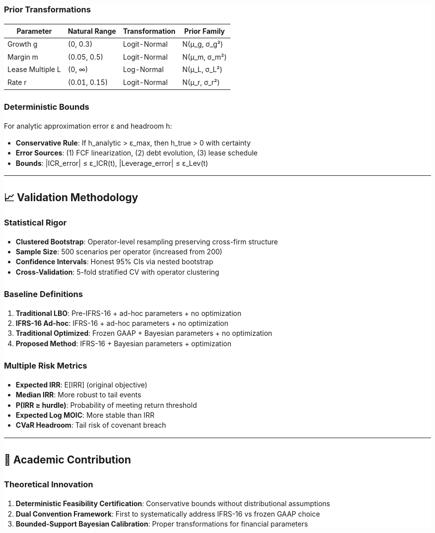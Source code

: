 ### Prior Transformations

| Parameter | Natural Range | Transformation | Prior Family |
|-----------|---------------|----------------|--------------|
| Growth g | (0, 0.3) | Logit-Normal | N(μ_g, σ_g²) |
| Margin m | (0.05, 0.5) | Logit-Normal | N(μ_m, σ_m²) |
| Lease Multiple L | (0, ∞) | Log-Normal | N(μ_L, σ_L²) |
| Rate r | (0.01, 0.15) | Logit-Normal | N(μ_r, σ_r²) |

### Deterministic Bounds

For analytic approximation error ε and headroom h:
- **Conservative Rule**: If h_analytic > ε_max, then h_true > 0 with certainty
- **Error Sources**: (1) FCF linearization, (2) debt evolution, (3) lease schedule
- **Bounds**: |ICR_error| ≤ ε_ICR(t), |Leverage_error| ≤ ε_Lev(t)

---

## 📈 Validation Methodology

### Statistical Rigor
- **Clustered Bootstrap**: Operator-level resampling preserving cross-firm structure
- **Sample Size**: 500 scenarios per operator (increased from 200)
- **Confidence Intervals**: Honest 95% CIs via nested bootstrap
- **Cross-Validation**: 5-fold stratified CV with operator clustering

### Baseline Definitions
1. **Traditional LBO**: Pre-IFRS-16 + ad-hoc parameters + no optimization
2. **IFRS-16 Ad-hoc**: IFRS-16 + ad-hoc parameters + no optimization  
3. **Traditional Optimized**: Frozen GAAP + Bayesian parameters + no optimization
4. **Proposed Method**: IFRS-16 + Bayesian parameters + optimization

### Multiple Risk Metrics
- **Expected IRR**: E[IRR] (original objective)
- **Median IRR**: More robust to tail events
- **P(IRR ≥ hurdle)**: Probability of meeting return threshold
- **Expected Log MOIC**: More stable than IRR
- **CVaR Headroom**: Tail risk of covenant breach

---

## 🎯 Academic Contribution

### Theoretical Innovation
1. **Deterministic Feasibility Certification**: Conservative bounds without distributional assumptions
2. **Dual Convention Framework**: First to systematically address IFRS-16 vs frozen GAAP choice
3. **Bounded-Support Bayesian Calibration**: Proper transformations for financial parameters
